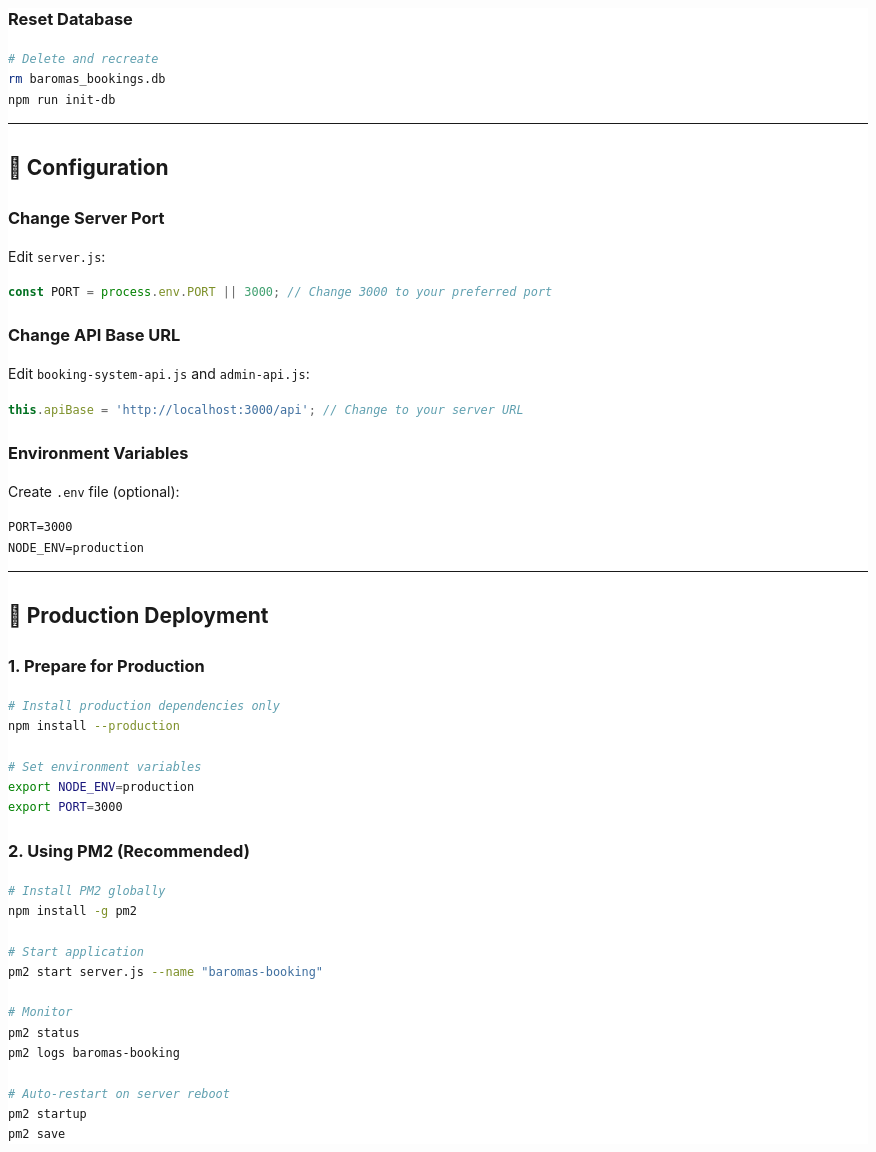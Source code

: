 ### Reset Database
```bash
# Delete and recreate
rm baromas_bookings.db
npm run init-db
```

---

## 🔧 Configuration

### Change Server Port
Edit `server.js`:
```javascript
const PORT = process.env.PORT || 3000; // Change 3000 to your preferred port
```

### Change API Base URL
Edit `booking-system-api.js` and `admin-api.js`:
```javascript
this.apiBase = 'http://localhost:3000/api'; // Change to your server URL
```

### Environment Variables
Create `.env` file (optional):
```env
PORT=3000
NODE_ENV=production
```

---

## 🚀 Production Deployment

### 1. Prepare for Production
```bash
# Install production dependencies only
npm install --production

# Set environment variables
export NODE_ENV=production
export PORT=3000
```

### 2. Using PM2 (Recommended)
```bash
# Install PM2 globally
npm install -g pm2

# Start application
pm2 start server.js --name "baromas-booking"

# Monitor
pm2 status
pm2 logs baromas-booking

# Auto-restart on server reboot
pm2 startup
pm2 save
```
